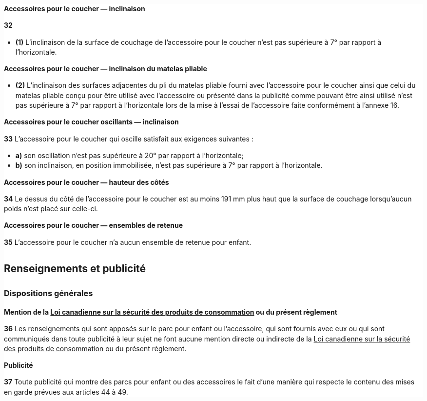 

**Accessoires pour le coucher — inclinaison**

**32** 

- **(1)** L’inclinaison de la surface de couchage de l’accessoire pour le coucher n’est pas supérieure à 7° par rapport à l’horizontale.

**Accessoires pour le coucher — inclinaison du matelas pliable**

- **(2)** L’inclinaison des surfaces adjacentes du pli du matelas pliable fourni avec l’accessoire pour le coucher ainsi que celui du matelas pliable conçu pour être utilisé avec l’accessoire ou présenté dans la publicité comme pouvant être ainsi utilisé n’est pas supérieure à 7° par rapport à l’horizontale lors de la mise à l’essai de l’accessoire faite conformément à l’annexe 16.




**Accessoires pour le coucher oscillants — inclinaison**

**33** L’accessoire pour le coucher qui oscille satisfait aux exigences suivantes :
- **a)** son oscillation n’est pas supérieure à 20° par rapport à l’horizontale;
- **b)** son inclinaison, en position immobilisée, n’est pas supérieure à 7° par rapport à l’horizontale.




**Accessoires pour le coucher — hauteur des côtés**

**34** Le dessus du côté de l’accessoire pour le coucher est au moins 191 mm plus haut que la surface de couchage lorsqu’aucun poids n’est placé sur celle-ci.




**Accessoires pour le coucher — ensembles de retenue**

**35** L’accessoire pour le coucher n’a aucun ensemble de retenue pour enfant.




## Renseignements et publicité



### Dispositions générales



**Mention de la [Loi canadienne sur la sécurité des produits de consommation](/fr/Lois/Lois%20du%20Canada/2010/ch.%2021.md) ou du présent règlement**

**36** Les renseignements qui sont apposés sur le parc pour enfant ou l’accessoire, qui sont fournis avec eux ou qui sont communiqués dans toute publicité à leur sujet ne font aucune mention directe ou indirecte de la [Loi canadienne sur la sécurité des produits de consommation](/fr/Lois/Lois%20du%20Canada/2010/ch.%2021.md) ou du présent règlement.




**Publicité**

**37** Toute publicité qui montre des parcs pour enfant ou des accessoires le fait d’une manière qui respecte le contenu des mises en garde prévues aux articles 44 à 49.

